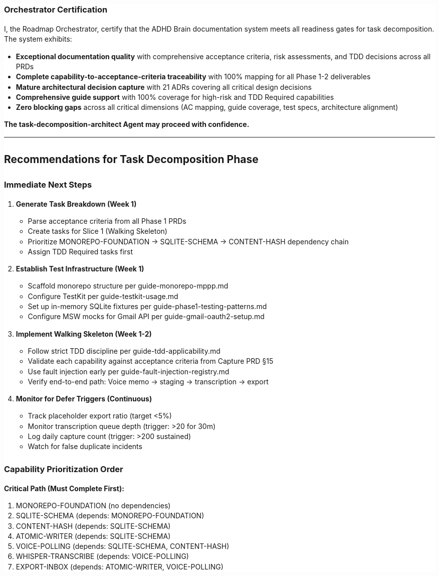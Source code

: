 ### Orchestrator Certification

I, the Roadmap Orchestrator, certify that the ADHD Brain documentation system meets all readiness gates for task decomposition. The system exhibits:

- **Exceptional documentation quality** with comprehensive acceptance criteria, risk assessments, and TDD decisions across all PRDs
- **Complete capability-to-acceptance-criteria traceability** with 100% mapping for all Phase 1-2 deliverables
- **Mature architectural decision capture** with 21 ADRs covering all critical design decisions
- **Comprehensive guide support** with 100% coverage for high-risk and TDD Required capabilities
- **Zero blocking gaps** across all critical dimensions (AC mapping, guide coverage, test specs, architecture alignment)

**The task-decomposition-architect Agent may proceed with confidence.**

---

## Recommendations for Task Decomposition Phase

### Immediate Next Steps

1. **Generate Task Breakdown (Week 1)**
   - Parse acceptance criteria from all Phase 1 PRDs
   - Create tasks for Slice 1 (Walking Skeleton)
   - Prioritize MONOREPO-FOUNDATION → SQLITE-SCHEMA → CONTENT-HASH dependency chain
   - Assign TDD Required tasks first

2. **Establish Test Infrastructure (Week 1)**
   - Scaffold monorepo structure per guide-monorepo-mppp.md
   - Configure TestKit per guide-testkit-usage.md
   - Set up in-memory SQLite fixtures per guide-phase1-testing-patterns.md
   - Configure MSW mocks for Gmail API per guide-gmail-oauth2-setup.md

3. **Implement Walking Skeleton (Week 1-2)**
   - Follow strict TDD discipline per guide-tdd-applicability.md
   - Validate each capability against acceptance criteria from Capture PRD §15
   - Use fault injection early per guide-fault-injection-registry.md
   - Verify end-to-end path: Voice memo → staging → transcription → export

4. **Monitor for Defer Triggers (Continuous)**
   - Track placeholder export ratio (target <5%)
   - Monitor transcription queue depth (trigger: >20 for 30m)
   - Log daily capture count (trigger: >200 sustained)
   - Watch for false duplicate incidents

### Capability Prioritization Order

**Critical Path (Must Complete First):**

1. MONOREPO-FOUNDATION (no dependencies)
2. SQLITE-SCHEMA (depends: MONOREPO-FOUNDATION)
3. CONTENT-HASH (depends: SQLITE-SCHEMA)
4. ATOMIC-WRITER (depends: SQLITE-SCHEMA)
5. VOICE-POLLING (depends: SQLITE-SCHEMA, CONTENT-HASH)
6. WHISPER-TRANSCRIBE (depends: VOICE-POLLING)
7. EXPORT-INBOX (depends: ATOMIC-WRITER, VOICE-POLLING)
